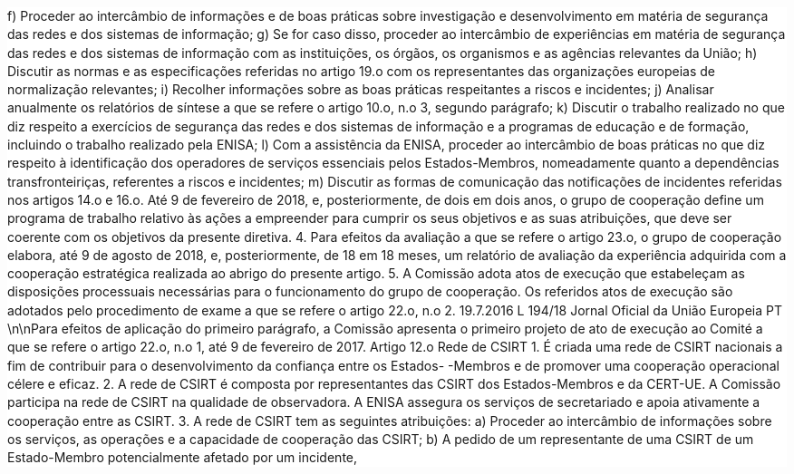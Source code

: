 f)  Proceder ao intercâmbio de informações e de boas práticas sobre investigação e desenvolvimento em matéria de 
segurança das redes e dos sistemas de informação; 
g)  Se for caso disso, proceder ao intercâmbio de experiências em matéria de segurança das redes e dos sistemas de 
informação com as instituições, os órgãos, os organismos e as agências relevantes da União; 
h)  Discutir as normas e as especificações referidas no artigo 19.o com os representantes das organizações europeias de 
normalização relevantes; 
i)  Recolher informações sobre as boas práticas respeitantes a riscos e incidentes; 
j)  Analisar anualmente os relatórios de síntese a que se refere o artigo 10.o, n.o 3, segundo parágrafo; 
k)  Discutir o trabalho realizado no que diz respeito a exercícios de segurança das redes e dos sistemas de informação e 
a programas de educação e de formação, incluindo o trabalho realizado pela ENISA; 
l)  Com a assistência da ENISA, proceder ao intercâmbio de boas práticas no que diz respeito à identificação dos 
operadores de serviços essenciais pelos Estados-Membros, nomeadamente quanto a dependências transfronteiriças, 
referentes a riscos e incidentes; 
m)  Discutir as formas de comunicação das notificações de incidentes referidas nos artigos 14.o e 16.o. 
Até 9 de fevereiro de 2018, e, posteriormente, de dois em dois anos, o grupo de cooperação define um programa de 
trabalho relativo às ações a empreender para cumprir os seus objetivos e as suas atribuições, que deve ser coerente com 
os objetivos da presente diretiva. 
4.
Para efeitos da avaliação a que se refere o artigo 23.o, o grupo de cooperação elabora, até 9 de agosto de 2018, e, 
posteriormente, de 18 em 18 meses, um relatório de avaliação da experiência adquirida com a cooperação estratégica 
realizada ao abrigo do presente artigo. 
5.
A Comissão adota atos de execução que estabeleçam as disposições processuais necessárias para o funcionamento 
do grupo de cooperação. Os referidos atos de execução são adotados pelo procedimento de exame a que se refere 
o artigo 22.o, n.o 2. 
19.7.2016 
L 194/18 
Jornal Oficial da União Europeia 
PT     
\n\nPara efeitos de aplicação do primeiro parágrafo, a Comissão apresenta o primeiro projeto de ato de execução ao Comité 
a que se refere o artigo 22.o, n.o 1, até 9 de fevereiro de 2017. 
Artigo 12.o 
Rede de CSIRT 
1.
É criada uma rede de CSIRT nacionais a fim de contribuir para o desenvolvimento da confiança entre os Estados-
-Membros e de promover uma cooperação operacional célere e eficaz. 
2.
A rede de CSIRT é composta por representantes das CSIRT dos Estados-Membros e da CERT-UE. A Comissão 
participa na rede de CSIRT na qualidade de observadora. A ENISA assegura os serviços de secretariado e apoia 
ativamente a cooperação entre as CSIRT. 
3.
A rede de CSIRT tem as seguintes atribuições: 
a)  Proceder ao intercâmbio de informações sobre os serviços, as operações e a capacidade de cooperação das CSIRT; 
b)  A pedido de um representante de uma CSIRT de um Estado-Membro potencialmente afetado por um incidente, 
